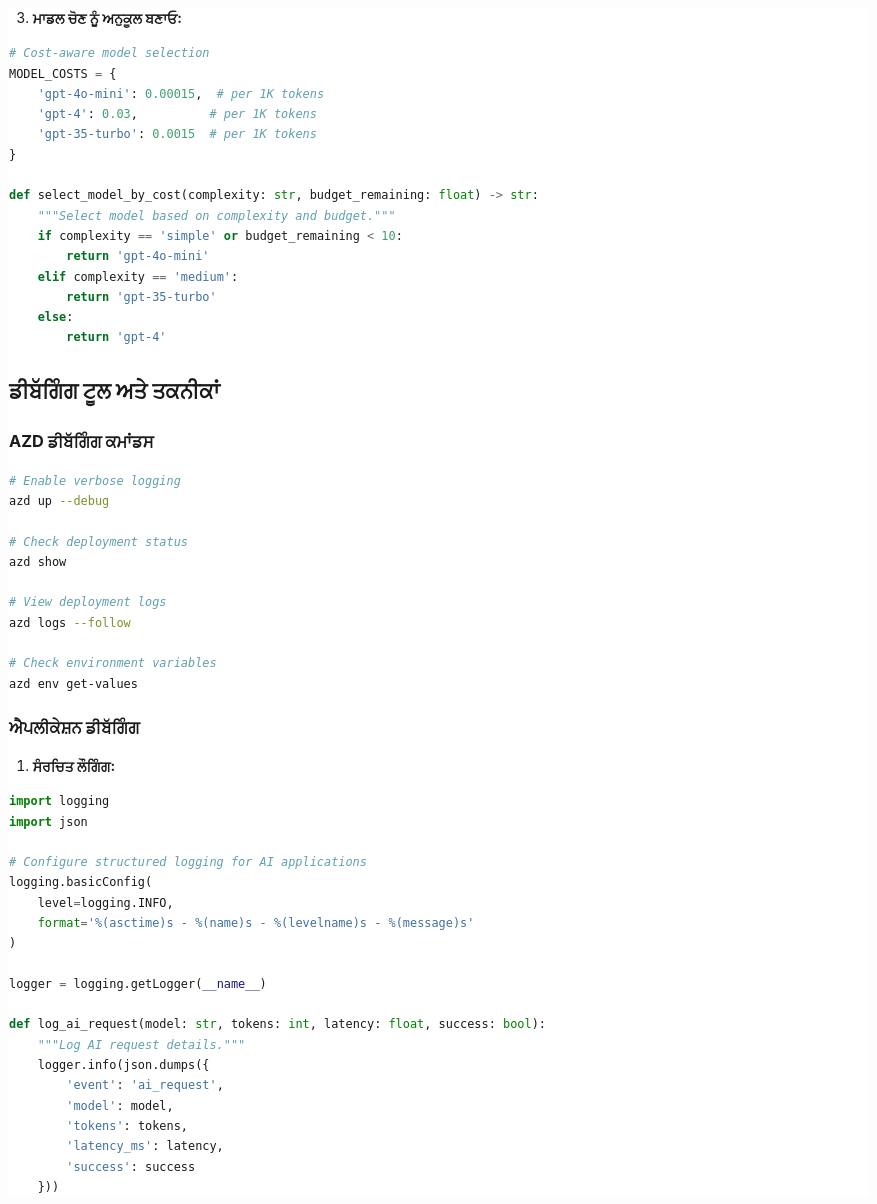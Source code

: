 3. **ਮਾਡਲ ਚੋਣ ਨੂੰ ਅਨੁਕੂਲ ਬਣਾਓ:**
```python
# Cost-aware model selection
MODEL_COSTS = {
    'gpt-4o-mini': 0.00015,  # per 1K tokens
    'gpt-4': 0.03,          # per 1K tokens
    'gpt-35-turbo': 0.0015  # per 1K tokens
}

def select_model_by_cost(complexity: str, budget_remaining: float) -> str:
    """Select model based on complexity and budget."""
    if complexity == 'simple' or budget_remaining < 10:
        return 'gpt-4o-mini'
    elif complexity == 'medium':
        return 'gpt-35-turbo'
    else:
        return 'gpt-4'
```

## ਡੀਬੱਗਿੰਗ ਟੂਲ ਅਤੇ ਤਕਨੀਕਾਂ

### AZD ਡੀਬੱਗਿੰਗ ਕਮਾਂਡਸ

```bash
# Enable verbose logging
azd up --debug

# Check deployment status
azd show

# View deployment logs
azd logs --follow

# Check environment variables
azd env get-values
```

### ਐਪਲੀਕੇਸ਼ਨ ਡੀਬੱਗਿੰਗ

1. **ਸੰਰਚਿਤ ਲੌਗਿੰਗ:**
```python
import logging
import json

# Configure structured logging for AI applications
logging.basicConfig(
    level=logging.INFO,
    format='%(asctime)s - %(name)s - %(levelname)s - %(message)s'
)

logger = logging.getLogger(__name__)

def log_ai_request(model: str, tokens: int, latency: float, success: bool):
    """Log AI request details."""
    logger.info(json.dumps({
        'event': 'ai_request',
        'model': model,
        'tokens': tokens,
        'latency_ms': latency,
        'success': success
    }))
```
